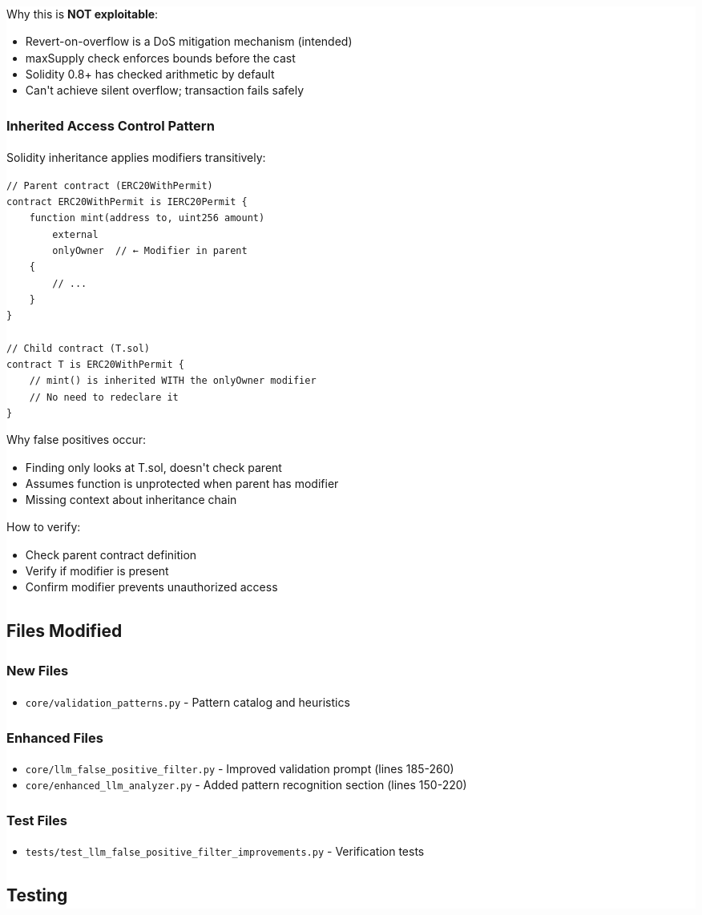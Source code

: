 Why this is **NOT exploitable**:
- Revert-on-overflow is a DoS mitigation mechanism (intended)
- maxSupply check enforces bounds before the cast
- Solidity 0.8+ has checked arithmetic by default
- Can't achieve silent overflow; transaction fails safely

### Inherited Access Control Pattern

Solidity inheritance applies modifiers transitively:

```solidity
// Parent contract (ERC20WithPermit)
contract ERC20WithPermit is IERC20Permit {
    function mint(address to, uint256 amount) 
        external 
        onlyOwner  // ← Modifier in parent
    {
        // ...
    }
}

// Child contract (T.sol)
contract T is ERC20WithPermit {
    // mint() is inherited WITH the onlyOwner modifier
    // No need to redeclare it
}
```

Why false positives occur:
- Finding only looks at T.sol, doesn't check parent
- Assumes function is unprotected when parent has modifier
- Missing context about inheritance chain

How to verify:
- Check parent contract definition
- Verify if modifier is present
- Confirm modifier prevents unauthorized access

## Files Modified

### New Files
- `core/validation_patterns.py` - Pattern catalog and heuristics

### Enhanced Files
- `core/llm_false_positive_filter.py` - Improved validation prompt (lines 185-260)
- `core/enhanced_llm_analyzer.py` - Added pattern recognition section (lines 150-220)

### Test Files
- `tests/test_llm_false_positive_filter_improvements.py` - Verification tests

## Testing
